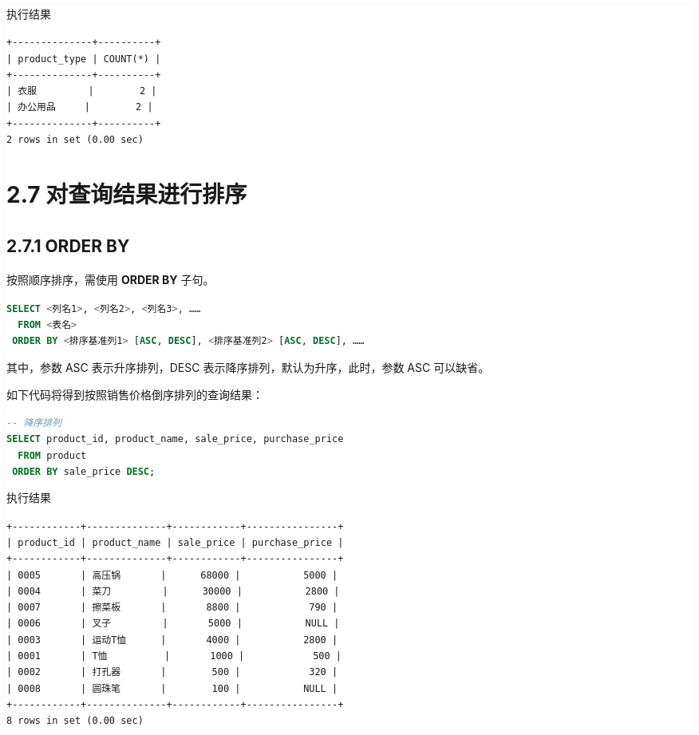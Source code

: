 执行结果

``` 
+--------------+----------+
| product_type | COUNT(*) |
+--------------+----------+
| 衣服         |        2 |
| 办公用品     |        2 |
+--------------+----------+
2 rows in set (0.00 sec)

```

# 2.7 对查询结果进行排序

## 2.7.1 ORDER BY

按照顺序排序，需使用 **ORDER BY** 子句。

``` sql
SELECT <列名1>, <列名2>, <列名3>, ……
  FROM <表名>
 ORDER BY <排序基准列1> [ASC, DESC], <排序基准列2> [ASC, DESC], ……
```

其中，参数 ASC 表示升序排列，DESC 表示降序排列，默认为升序，此时，参数 ASC 可以缺省。

如下代码将得到按照销售价格倒序排列的查询结果：

``` sql
-- 降序排列
SELECT product_id, product_name, sale_price, purchase_price
  FROM product
 ORDER BY sale_price DESC;
```

执行结果

``` 
+------------+--------------+------------+----------------+
| product_id | product_name | sale_price | purchase_price |
+------------+--------------+------------+----------------+
| 0005       | 高压锅       |      68000 |           5000 |
| 0004       | 菜刀         |      30000 |           2800 |
| 0007       | 擦菜板       |       8800 |            790 |
| 0006       | 叉子         |       5000 |           NULL |
| 0003       | 运动T恤      |       4000 |           2800 |
| 0001       | T恤          |       1000 |            500 |
| 0002       | 打孔器       |        500 |            320 |
| 0008       | 圆珠笔       |        100 |           NULL |
+------------+--------------+------------+----------------+
8 rows in set (0.00 sec)

```
